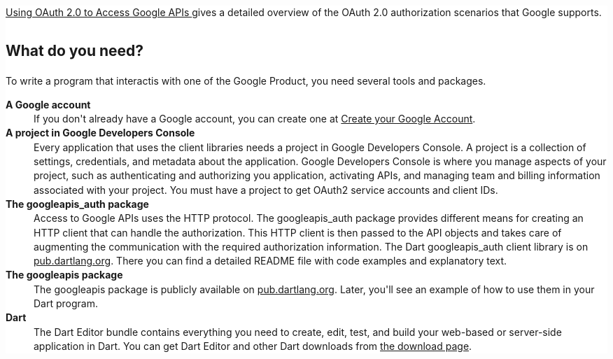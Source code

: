 <a href="https://developers.google.com/accounts/docs/OAuth2">
  Using OAuth 2.0 to Access Google APIs
</a>
gives a detailed overview of the OAuth 2.0 authorization
scenarios that Google supports.

## What do you need?

To write a program that interactis with one of the Google Product,
you need several tools and packages.

<dl>

<dt><strong>A Google account</strong></dt>
<dd>If you don't already have a Google account, you can create one
at <a href="https://accounts.google.com/SignUp">Create your Google Account</a>.
</dd>

<dt><strong>A project in Google Developers Console</strong></dt>
<dd>
Every application that uses the client libraries
needs a project in Google Developers Console.
A project is a collection of settings, credentials, and metadata
about the application.
Google Developers Console is where you manage aspects of your project,
such as authenticating and authorizing you application, activating APIs,
and managing team and billing information associated with your project.
You must have a project to get OAuth2 service accounts and client IDs.
</dd>

<dt><strong>The googleapis_auth package</strong></dt>
<dd>
Access to Google APIs uses the HTTP protocol.
The googleapis_auth package
provides different means for creating an HTTP client that can handle the
authorization. This HTTP client is then passed to the API objects and takes care
of augmenting the communication with the required authorization information.
The Dart googleapis_auth client library is on
<a href="https://pub.dartlang.org/packages/googleapis_auth">pub.dartlang.org</a>.
There you can find a detailed README file with code examples
and explanatory text.
</dd>

<dt><strong>The googleapis package</strong></dt>
<dd> The googleapis package is publicly available
on <a href="https://pub.dartlang.org/packages/googleapis">pub.dartlang.org</a>.
Later, you'll see an example of how to use them in your Dart program.
</dd>

<dt><strong>Dart</strong></dt>
<dd> The Dart Editor bundle contains everything you need to create,
edit, test, and build your web-based or server-side application in Dart.
You can get Dart Editor and other Dart downloads from
<a href="https://www.dartlang.org/tools/download.html">the download page</a>.
</dd>
